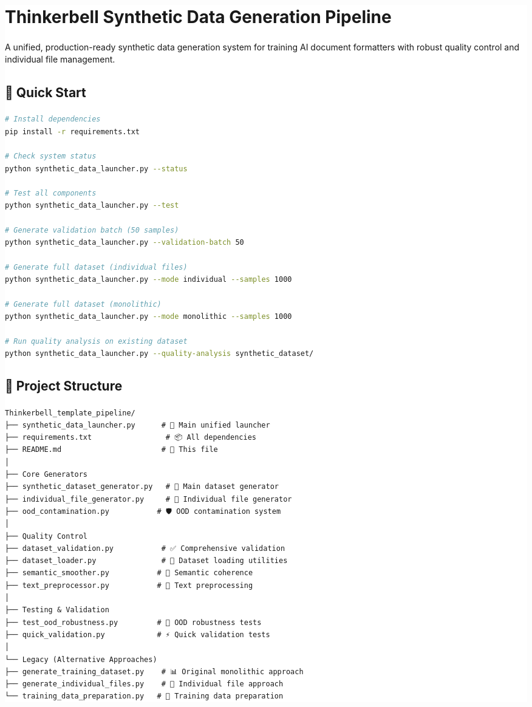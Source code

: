 # Thinkerbell Synthetic Data Generation Pipeline

A unified, production-ready synthetic data generation system for training AI document formatters with robust quality control and individual file management.

## 🚀 Quick Start

```bash
# Install dependencies
pip install -r requirements.txt

# Check system status
python synthetic_data_launcher.py --status

# Test all components
python synthetic_data_launcher.py --test

# Generate validation batch (50 samples)
python synthetic_data_launcher.py --validation-batch 50

# Generate full dataset (individual files)
python synthetic_data_launcher.py --mode individual --samples 1000

# Generate full dataset (monolithic)
python synthetic_data_launcher.py --mode monolithic --samples 1000

# Run quality analysis on existing dataset
python synthetic_data_launcher.py --quality-analysis synthetic_dataset/
```

## 📁 Project Structure

```
Thinkerbell_template_pipeline/
├── synthetic_data_launcher.py      # 🎯 Main unified launcher
├── requirements.txt                 # 📦 All dependencies
├── README.md                       # 📖 This file
│
├── Core Generators
├── synthetic_dataset_generator.py   # 🔧 Main dataset generator
├── individual_file_generator.py     # 📄 Individual file generator
├── ood_contamination.py           # 🛡️ OOD contamination system
│
├── Quality Control
├── dataset_validation.py           # ✅ Comprehensive validation
├── dataset_loader.py               # 📂 Dataset loading utilities
├── semantic_smoother.py           # 🧠 Semantic coherence
├── text_preprocessor.py           # 📝 Text preprocessing
│
├── Testing & Validation
├── test_ood_robustness.py         # 🧪 OOD robustness tests
├── quick_validation.py            # ⚡ Quick validation tests
│
└── Legacy (Alternative Approaches)
├── generate_training_dataset.py    # 📊 Original monolithic approach
├── generate_individual_files.py    # 📄 Individual file approach
└── training_data_preparation.py   # 🎯 Training data preparation
```
